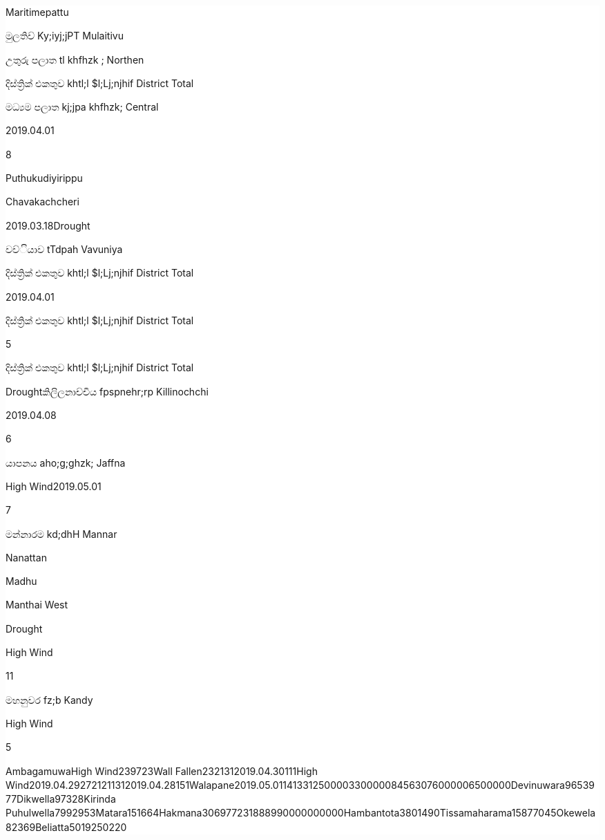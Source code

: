 Maritimepattu

මුලතිව් Ky;iyj;jPT Mulaitivu

උතුරු පලාත tl khfhzk ; Northen

දිස්ත්‍රික් එකතුව khtl;l $l;Lj;njhif District Total

මධ්‍යම පලාත kj;jpa khfhzk; Central

2019.04.01

8

Puthukudiyirippu

Chavakachcheri

2019.03.18Drought

වව්ියාව tTdpah Vavuniya

දිස්ත්‍රික් එකතුව khtl;l $l;Lj;njhif District Total

2019.04.01

දිස්ත්‍රික් එකතුව khtl;l $l;Lj;njhif District Total

5

දිස්ත්‍රික් එකතුව khtl;l $l;Lj;njhif District Total

Droughtකිලිලනාච්චිය fpspnehr;rp Killinochchi

2019.04.08

6

යාපනය aho;g;ghzk; Jaffna

High Wind2019.05.01

7

මන්නාරම kd;dhH Mannar

Nanattan

Madhu

Manthai West

Drought

High Wind

11

මහනුවර fz;b Kandy

High Wind

5

AmbagamuwaHigh Wind239723Wall Fallen2321312019.04.30111High Wind2019.04.292721211312019.04.28151Walapane2019.05.01141331250000330000084563076000006500000Devinuwara9653977Dikwella97328Kirinda Puhulwella7992953Matara151664Hakmana306977231888990000000000Hambantota3801490Tissamaharama15877045Okewela82369Beliatta5019250220
